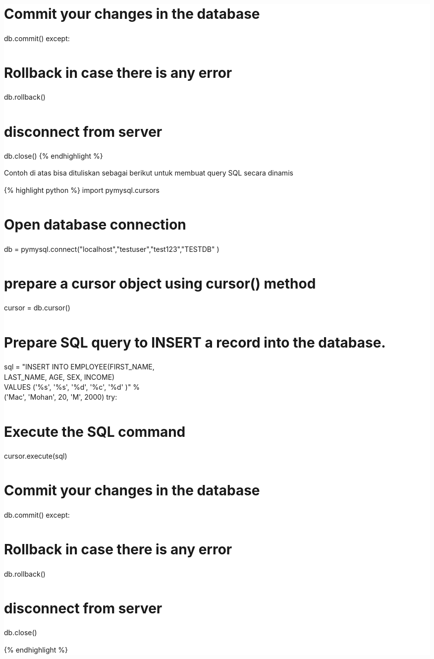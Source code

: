 # Commit your changes in the database

db.commit()
except:

# Rollback in case there is any error

db.rollback()

# disconnect from server

db.close()
{% endhighlight %}

Contoh di atas bisa dituliskan sebagai berikut untuk membuat query SQL secara dinamis

{% highlight python %}
import pymysql.cursors

# Open database connection

db = pymysql.connect("localhost","testuser","test123","TESTDB" )

# prepare a cursor object using cursor() method

cursor = db.cursor()

# Prepare SQL query to INSERT a record into the database.

sql = "INSERT INTO EMPLOYEE(FIRST_NAME, \
 LAST_NAME, AGE, SEX, INCOME) \
 VALUES ('%s', '%s', '%d', '%c', '%d' )" % \
 ('Mac', 'Mohan', 20, 'M', 2000)
try:

# Execute the SQL command

cursor.execute(sql)

# Commit your changes in the database

db.commit()
except:

# Rollback in case there is any error

db.rollback()

# disconnect from server

db.close()

{% endhighlight %}
